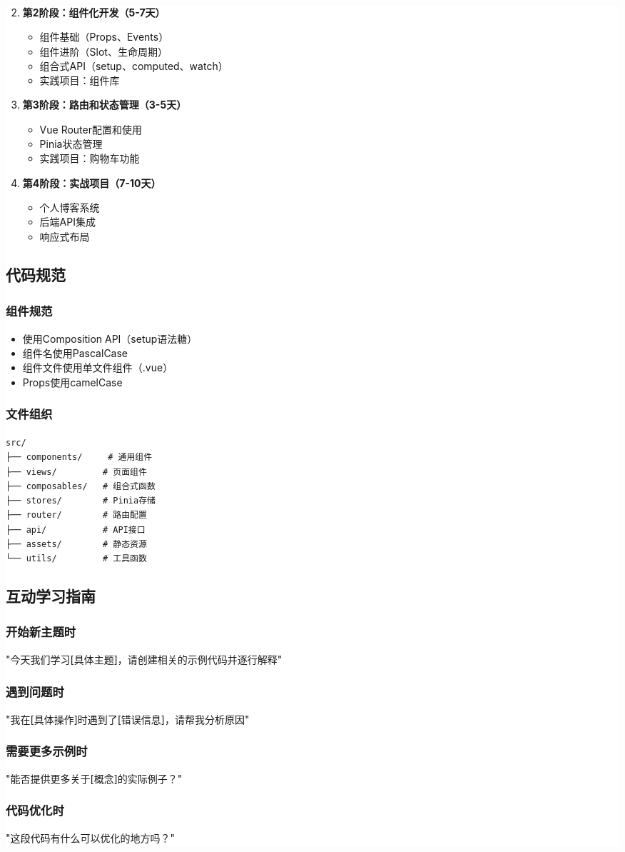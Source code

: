 2. **第2阶段：组件化开发（5-7天）**
   - 组件基础（Props、Events）
   - 组件进阶（Slot、生命周期）
   - 组合式API（setup、computed、watch）
   - 实践项目：组件库

3. **第3阶段：路由和状态管理（3-5天）**
   - Vue Router配置和使用
   - Pinia状态管理
   - 实践项目：购物车功能

4. **第4阶段：实战项目（7-10天）**
   - 个人博客系统
   - 后端API集成
   - 响应式布局

## 代码规范

### 组件规范
- 使用Composition API（setup语法糖）
- 组件名使用PascalCase
- 组件文件使用单文件组件（.vue）
- Props使用camelCase

### 文件组织
```
src/
├── components/     # 通用组件
├── views/         # 页面组件
├── composables/   # 组合式函数
├── stores/        # Pinia存储
├── router/        # 路由配置
├── api/           # API接口
├── assets/        # 静态资源
└── utils/         # 工具函数
```

## 互动学习指南

### 开始新主题时
"今天我们学习[具体主题]，请创建相关的示例代码并逐行解释"

### 遇到问题时
"我在[具体操作]时遇到了[错误信息]，请帮我分析原因"

### 需要更多示例时
"能否提供更多关于[概念]的实际例子？"

### 代码优化时
"这段代码有什么可以优化的地方吗？"
